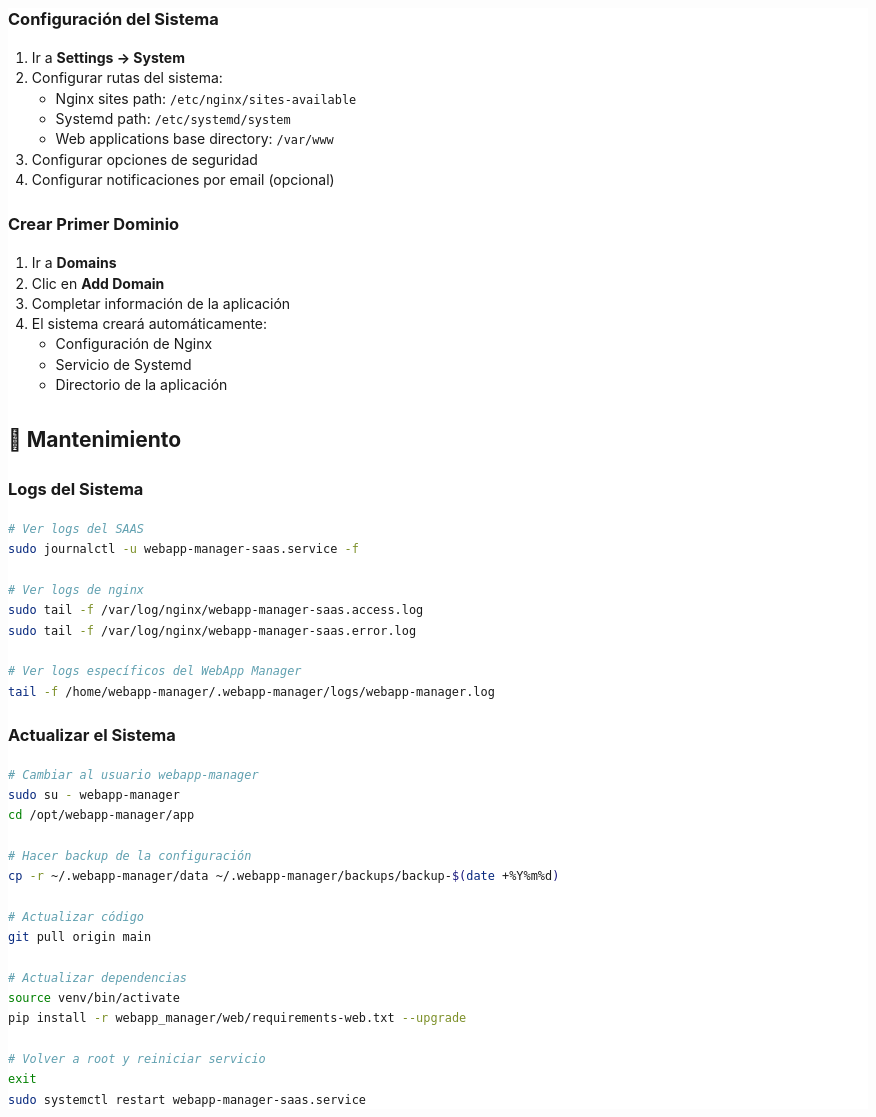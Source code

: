 ### Configuración del Sistema
1. Ir a **Settings → System**
2. Configurar rutas del sistema:
   - Nginx sites path: `/etc/nginx/sites-available`
   - Systemd path: `/etc/systemd/system`
   - Web applications base directory: `/var/www`
3. Configurar opciones de seguridad
4. Configurar notificaciones por email (opcional)

### Crear Primer Dominio
1. Ir a **Domains**
2. Clic en **Add Domain**
3. Completar información de la aplicación
4. El sistema creará automáticamente:
   - Configuración de Nginx
   - Servicio de Systemd
   - Directorio de la aplicación

## 🔧 Mantenimiento

### Logs del Sistema
```bash
# Ver logs del SAAS
sudo journalctl -u webapp-manager-saas.service -f

# Ver logs de nginx
sudo tail -f /var/log/nginx/webapp-manager-saas.access.log
sudo tail -f /var/log/nginx/webapp-manager-saas.error.log

# Ver logs específicos del WebApp Manager
tail -f /home/webapp-manager/.webapp-manager/logs/webapp-manager.log
```

### Actualizar el Sistema
```bash
# Cambiar al usuario webapp-manager
sudo su - webapp-manager
cd /opt/webapp-manager/app

# Hacer backup de la configuración
cp -r ~/.webapp-manager/data ~/.webapp-manager/backups/backup-$(date +%Y%m%d)

# Actualizar código
git pull origin main

# Actualizar dependencias
source venv/bin/activate
pip install -r webapp_manager/web/requirements-web.txt --upgrade

# Volver a root y reiniciar servicio
exit
sudo systemctl restart webapp-manager-saas.service
```

